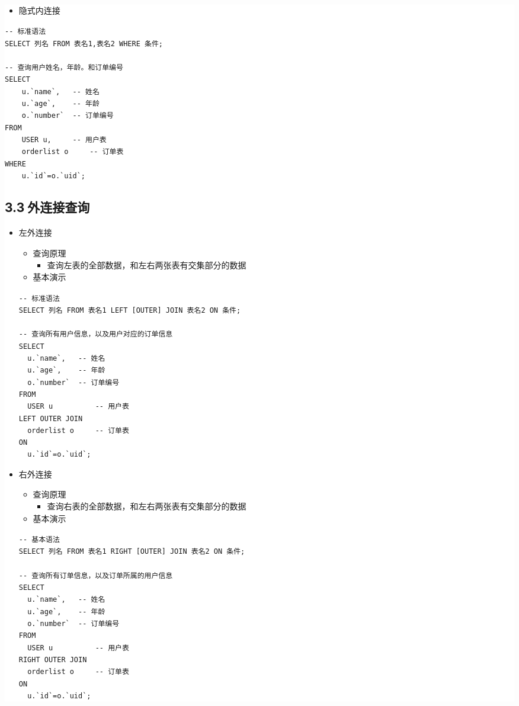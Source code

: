 - 隐式内连接

```mysql
-- 标准语法
SELECT 列名 FROM 表名1,表名2 WHERE 条件;

-- 查询用户姓名，年龄。和订单编号
SELECT
	u.`name`,	-- 姓名
	u.`age`,	-- 年龄
	o.`number`	-- 订单编号
FROM
	USER u,		-- 用户表
	orderlist o     -- 订单表
WHERE
	u.`id`=o.`uid`;
```

## 3.3 外连接查询

- 左外连接

  - 查询原理
    - 查询左表的全部数据，和左右两张表有交集部分的数据
  - 基本演示

  ```mysql
  -- 标准语法
  SELECT 列名 FROM 表名1 LEFT [OUTER] JOIN 表名2 ON 条件;
  
  -- 查询所有用户信息，以及用户对应的订单信息
  SELECT
  	u.`name`,	-- 姓名
  	u.`age`,	-- 年龄
  	o.`number`	-- 订单编号
  FROM
  	USER u          -- 用户表
  LEFT OUTER JOIN
  	orderlist o     -- 订单表
  ON
  	u.`id`=o.`uid`;
  ```

- 右外连接

  - 查询原理
    - 查询右表的全部数据，和左右两张表有交集部分的数据
  - 基本演示

  ```mysql
  -- 基本语法
  SELECT 列名 FROM 表名1 RIGHT [OUTER] JOIN 表名2 ON 条件;
  
  -- 查询所有订单信息，以及订单所属的用户信息
  SELECT
  	u.`name`,	-- 姓名
  	u.`age`,	-- 年龄
  	o.`number`	-- 订单编号
  FROM
  	USER u          -- 用户表
  RIGHT OUTER JOIN
  	orderlist o     -- 订单表
  ON
  	u.`id`=o.`uid`;
  ```
